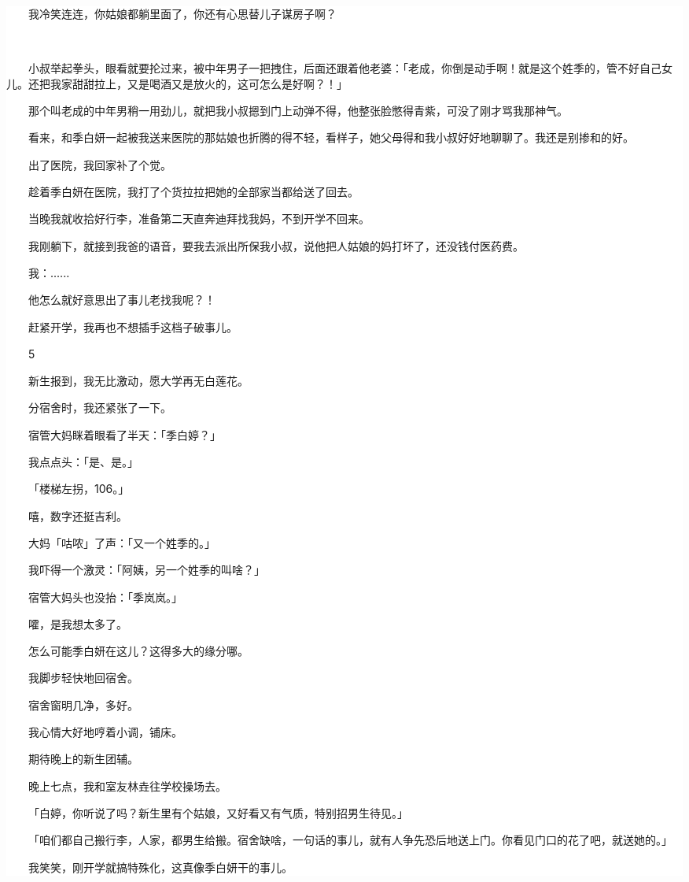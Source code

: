 &emsp;&emsp;我冷笑连连，你姑娘都躺里面了，你还有心思替儿子谋房子啊？  
  
&emsp;&emsp;   
  
&emsp;&emsp;小叔举起拳头，眼看就要抡过来，被中年男子一把拽住，后面还跟着他老婆：「老成，你倒是动手啊！就是这个姓季的，管不好自己女儿。还把我家甜甜拉上，又是喝酒又是放火的，这可怎么是好啊？！」  
  
&emsp;&emsp;那个叫老成的中年男稍一用劲儿，就把我小叔摁到门上动弹不得，他整张脸憋得青紫，可没了刚才骂我那神气。  
  
&emsp;&emsp;看来，和季白妍一起被我送来医院的那姑娘也折腾的得不轻，看样子，她父母得和我小叔好好地聊聊了。我还是别掺和的好。  
  
&emsp;&emsp;出了医院，我回家补了个觉。  
  
&emsp;&emsp;趁着季白妍在医院，我打了个货拉拉把她的全部家当都给送了回去。  
  
&emsp;&emsp;当晚我就收拾好行李，准备第二天直奔迪拜找我妈，不到开学不回来。  
  
&emsp;&emsp;我刚躺下，就接到我爸的语音，要我去派出所保我小叔，说他把人姑娘的妈打坏了，还没钱付医药费。  
  
&emsp;&emsp;我：......  
  
&emsp;&emsp;他怎么就好意思出了事儿老找我呢？！  
  
&emsp;&emsp;赶紧开学，我再也不想插手这档子破事儿。  
  
&emsp;&emsp;5  
  
&emsp;&emsp;新生报到，我无比激动，愿大学再无白莲花。  
  
&emsp;&emsp;分宿舍时，我还紧张了一下。  
  
&emsp;&emsp;宿管大妈眯着眼看了半天：「季白婷？」  
  
&emsp;&emsp;我点点头：「是、是。」  
  
&emsp;&emsp;「楼梯左拐，106。」  
  
&emsp;&emsp;嘻，数字还挺吉利。  
  
&emsp;&emsp;大妈「咕哝」了声：「又一个姓季的。」  
  
&emsp;&emsp;我吓得一个激灵：「阿姨，另一个姓季的叫啥？」  
  
&emsp;&emsp;宿管大妈头也没抬：「季岚岚。」  
  
&emsp;&emsp;嚯，是我想太多了。  
  
&emsp;&emsp;怎么可能季白妍在这儿？这得多大的缘分哪。  
  
&emsp;&emsp;我脚步轻快地回宿舍。  
  
&emsp;&emsp;宿舍窗明几净，多好。  
  
&emsp;&emsp;我心情大好地哼着小调，铺床。  
  
&emsp;&emsp;期待晚上的新生团辅。  
  
&emsp;&emsp;晚上七点，我和室友林垚往学校操场去。  
  
&emsp;&emsp;「白婷，你听说了吗？新生里有个姑娘，又好看又有气质，特别招男生待见。」  
  
&emsp;&emsp;「咱们都自己搬行李，人家，都男生给搬。宿舍缺啥，一句话的事儿，就有人争先恐后地送上门。你看见门口的花了吧，就送她的。」  
  
&emsp;&emsp;我笑笑，刚开学就搞特殊化，这真像季白妍干的事儿。  
  